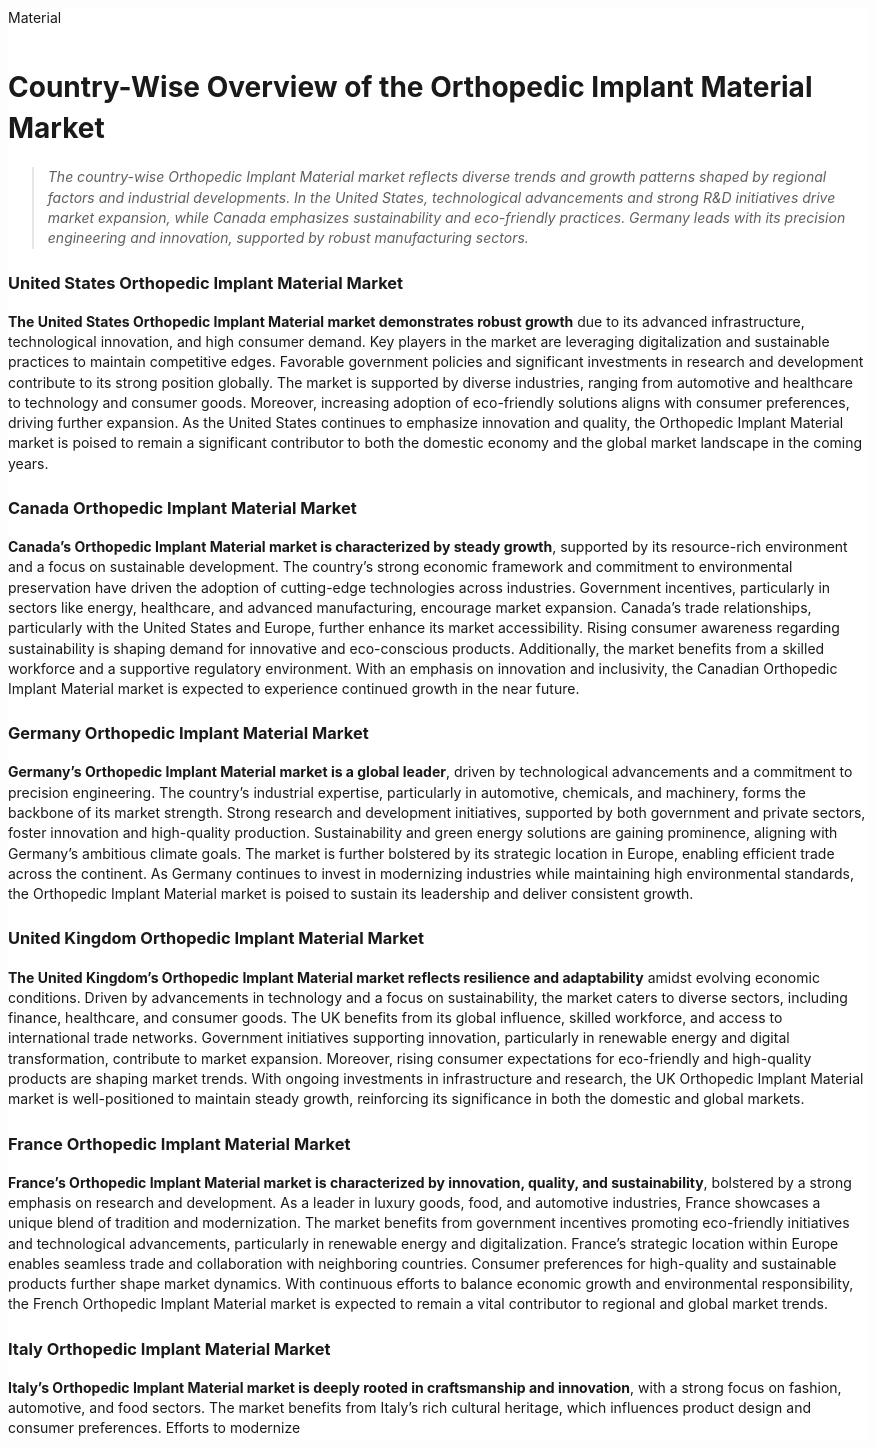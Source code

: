 Material</li></ul><h1><span class="">Country-Wise Overview of the Orthopedic Implant Material Market<br /></span></h1><blockquote><p><em><span class="">The country-wise Orthopedic Implant Material market reflects diverse trends and growth patterns shaped by regional factors and industrial developments. In the United States, technological advancements and strong R&amp;D initiatives drive market expansion, while Canada emphasizes sustainability and eco-friendly practices. Germany leads with its precision engineering and innovation, supported by robust manufacturing sectors.</span></em></p></blockquote><h3><strong>United States Orthopedic Implant Material Market</strong></h3><p><strong>The United States Orthopedic Implant Material market demonstrates robust growth</strong> due to its advanced infrastructure, technological innovation, and high consumer demand. Key players in the market are leveraging digitalization and sustainable practices to maintain competitive edges. Favorable government policies and significant investments in research and development contribute to its strong position globally. The market is supported by diverse industries, ranging from automotive and healthcare to technology and consumer goods. Moreover, increasing adoption of eco-friendly solutions aligns with consumer preferences, driving further expansion. As the United States continues to emphasize innovation and quality, the Orthopedic Implant Material market is poised to remain a significant contributor to both the domestic economy and the global market landscape in the coming years.</p><h3><strong>Canada Orthopedic Implant Material Market</strong></h3><p><strong>Canada&rsquo;s Orthopedic Implant Material market is characterized by steady growth</strong>, supported by its resource-rich environment and a focus on sustainable development. The country&rsquo;s strong economic framework and commitment to environmental preservation have driven the adoption of cutting-edge technologies across industries. Government incentives, particularly in sectors like energy, healthcare, and advanced manufacturing, encourage market expansion. Canada&rsquo;s trade relationships, particularly with the United States and Europe, further enhance its market accessibility. Rising consumer awareness regarding sustainability is shaping demand for innovative and eco-conscious products. Additionally, the market benefits from a skilled workforce and a supportive regulatory environment. With an emphasis on innovation and inclusivity, the Canadian Orthopedic Implant Material market is expected to experience continued growth in the near future.</p><h3><strong>Germany Orthopedic Implant Material Market</strong></h3><p><strong>Germany&rsquo;s Orthopedic Implant Material market is a global leader</strong>, driven by technological advancements and a commitment to precision engineering. The country&rsquo;s industrial expertise, particularly in automotive, chemicals, and machinery, forms the backbone of its market strength. Strong research and development initiatives, supported by both government and private sectors, foster innovation and high-quality production. Sustainability and green energy solutions are gaining prominence, aligning with Germany&rsquo;s ambitious climate goals. The market is further bolstered by its strategic location in Europe, enabling efficient trade across the continent. As Germany continues to invest in modernizing industries while maintaining high environmental standards, the Orthopedic Implant Material market is poised to sustain its leadership and deliver consistent growth.</p><h3><strong>United Kingdom Orthopedic Implant Material Market</strong></h3><p><strong>The United Kingdom&rsquo;s Orthopedic Implant Material market reflects resilience and adaptability</strong> amidst evolving economic conditions. Driven by advancements in technology and a focus on sustainability, the market caters to diverse sectors, including finance, healthcare, and consumer goods. The UK benefits from its global influence, skilled workforce, and access to international trade networks. Government initiatives supporting innovation, particularly in renewable energy and digital transformation, contribute to market expansion. Moreover, rising consumer expectations for eco-friendly and high-quality products are shaping market trends. With ongoing investments in infrastructure and research, the UK Orthopedic Implant Material market is well-positioned to maintain steady growth, reinforcing its significance in both the domestic and global markets.</p><h3><strong>France Orthopedic Implant Material Market</strong></h3><p><strong>France&rsquo;s Orthopedic Implant Material market is characterized by innovation, quality, and sustainability</strong>, bolstered by a strong emphasis on research and development. As a leader in luxury goods, food, and automotive industries, France showcases a unique blend of tradition and modernization. The market benefits from government incentives promoting eco-friendly initiatives and technological advancements, particularly in renewable energy and digitalization. France&rsquo;s strategic location within Europe enables seamless trade and collaboration with neighboring countries. Consumer preferences for high-quality and sustainable products further shape market dynamics. With continuous efforts to balance economic growth and environmental responsibility, the French Orthopedic Implant Material market is expected to remain a vital contributor to regional and global market trends.</p><h3><strong>Italy Orthopedic Implant Material Market</strong></h3><p><strong>Italy&rsquo;s Orthopedic Implant Material market is deeply rooted in craftsmanship and innovation</strong>, with a strong focus on fashion, automotive, and food sectors. The market benefits from Italy&rsquo;s rich cultural heritage, which influences product design and consumer preferences. Efforts to modernize